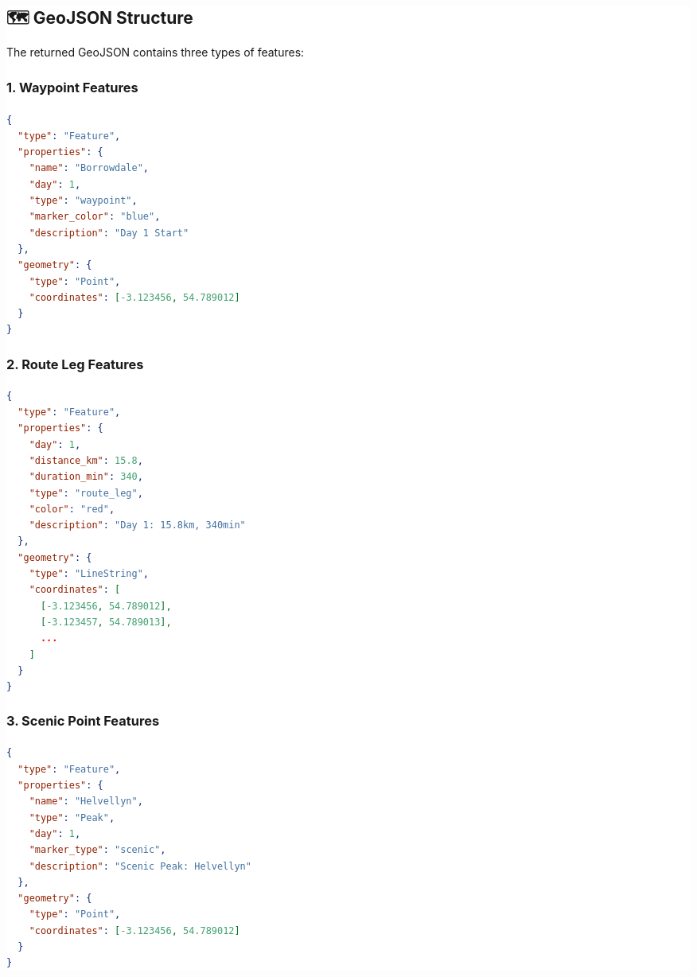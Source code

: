 ## 🗺️ **GeoJSON Structure**

The returned GeoJSON contains three types of features:

### 1. **Waypoint Features**
```json
{
  "type": "Feature",
  "properties": {
    "name": "Borrowdale",
    "day": 1,
    "type": "waypoint",
    "marker_color": "blue",
    "description": "Day 1 Start"
  },
  "geometry": {
    "type": "Point",
    "coordinates": [-3.123456, 54.789012]
  }
}
```

### 2. **Route Leg Features**
```json
{
  "type": "Feature",
  "properties": {
    "day": 1,
    "distance_km": 15.8,
    "duration_min": 340,
    "type": "route_leg",
    "color": "red",
    "description": "Day 1: 15.8km, 340min"
  },
  "geometry": {
    "type": "LineString",
    "coordinates": [
      [-3.123456, 54.789012],
      [-3.123457, 54.789013],
      ...
    ]
  }
}
```

### 3. **Scenic Point Features**
```json
{
  "type": "Feature",
  "properties": {
    "name": "Helvellyn",
    "type": "Peak",
    "day": 1,
    "marker_type": "scenic",
    "description": "Scenic Peak: Helvellyn"
  },
  "geometry": {
    "type": "Point",
    "coordinates": [-3.123456, 54.789012]
  }
}
```
